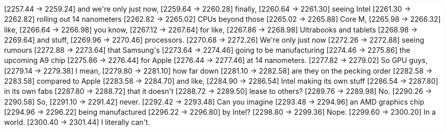 [2257.44 → 2259.24] and we're only just now,
[2259.64 → 2260.28] finally,
[2260.64 → 2261.30] seeing Intel
[2261.30 → 2262.82] rolling out 14 nanometers
[2262.82 → 2265.02] CPUs beyond those
[2265.02 → 2265.88] Core M,
[2265.98 → 2266.32] like,
[2266.64 → 2266.98] you know,
[2267.12 → 2267.64] for like,
[2267.86 → 2268.98] Ultrabooks and tablets
[2268.98 → 2269.64] and stuff,
[2269.96 → 2270.46] processors.
[2270.68 → 2272.26] We're only just now
[2272.26 → 2272.88] seeing rumours
[2272.88 → 2273.64] that Samsung's
[2273.64 → 2274.46] going to be manufacturing
[2274.46 → 2275.86] the upcoming A9 chip
[2275.86 → 2276.44] for Apple
[2276.44 → 2277.46] at 14 nanometers.
[2277.82 → 2279.02] So GPU guys,
[2279.14 → 2279.38] I mean,
[2279.80 → 2281.10] how far down
[2281.10 → 2282.58] are they on the pecking order
[2282.58 → 2283.58] compared to Apple
[2283.58 → 2284.70] and like,
[2284.90 → 2286.54] Intel making its own stuff
[2286.54 → 2287.80] in its own fabs
[2287.80 → 2288.72] that it doesn't
[2288.72 → 2289.50] lease to others?
[2289.76 → 2289.98] No.
[2290.26 → 2290.58] So,
[2291.10 → 2291.42] never.
[2292.42 → 2293.48] Can you imagine
[2293.48 → 2294.96] an AMD graphics chip
[2294.96 → 2296.22] being manufactured
[2296.22 → 2296.80] by Intel?
[2298.80 → 2299.36] Nope.
[2299.60 → 2300.20] In a world.
[2300.40 → 2301.44] I literally can't.
